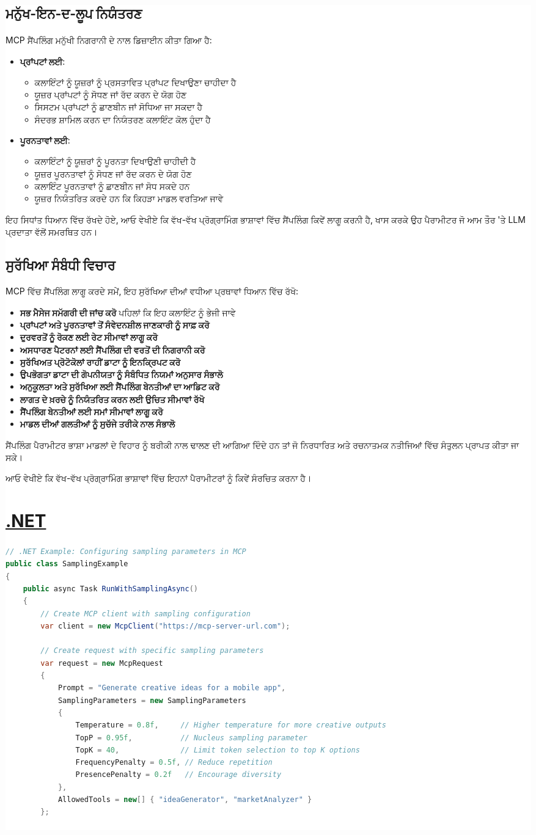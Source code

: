 ## ਮਨੁੱਖ-ਇਨ-ਦ-ਲੂਪ ਨਿਯੰਤਰਣ

MCP ਸੈਂਪਲਿੰਗ ਮਨੁੱਖੀ ਨਿਗਰਾਨੀ ਦੇ ਨਾਲ ਡਿਜ਼ਾਈਨ ਕੀਤਾ ਗਿਆ ਹੈ:

- **ਪ੍ਰਾਂਪਟਾਂ ਲਈ**:
  - ਕਲਾਇੰਟਾਂ ਨੂੰ ਯੂਜ਼ਰਾਂ ਨੂੰ ਪ੍ਰਸਤਾਵਿਤ ਪ੍ਰਾਂਪਟ ਦਿਖਾਉਣਾ ਚਾਹੀਦਾ ਹੈ
  - ਯੂਜ਼ਰ ਪ੍ਰਾਂਪਟਾਂ ਨੂੰ ਸੋਧਣ ਜਾਂ ਰੱਦ ਕਰਨ ਦੇ ਯੋਗ ਹੋਣ
  - ਸਿਸਟਮ ਪ੍ਰਾਂਪਟਾਂ ਨੂੰ ਛਾਣਬੀਨ ਜਾਂ ਸੋਧਿਆ ਜਾ ਸਕਦਾ ਹੈ
  - ਸੰਦਰਭ ਸ਼ਾਮਿਲ ਕਰਨ ਦਾ ਨਿਯੰਤਰਣ ਕਲਾਇੰਟ ਕੋਲ ਹੁੰਦਾ ਹੈ

- **ਪੂਰਨਤਾਵਾਂ ਲਈ**:
  - ਕਲਾਇੰਟਾਂ ਨੂੰ ਯੂਜ਼ਰਾਂ ਨੂੰ ਪੂਰਨਤਾ ਦਿਖਾਉਣੀ ਚਾਹੀਦੀ ਹੈ
  - ਯੂਜ਼ਰ ਪੂਰਨਤਾਵਾਂ ਨੂੰ ਸੋਧਣ ਜਾਂ ਰੱਦ ਕਰਨ ਦੇ ਯੋਗ ਹੋਣ
  - ਕਲਾਇੰਟ ਪੂਰਨਤਾਵਾਂ ਨੂੰ ਛਾਣਬੀਨ ਜਾਂ ਸੋਧ ਸਕਦੇ ਹਨ
  - ਯੂਜ਼ਰ ਨਿਯੰਤਰਿਤ ਕਰਦੇ ਹਨ ਕਿ ਕਿਹੜਾ ਮਾਡਲ ਵਰਤਿਆ ਜਾਵੇ

ਇਹ ਸਿਧਾਂਤ ਧਿਆਨ ਵਿੱਚ ਰੱਖਦੇ ਹੋਏ, ਆਓ ਵੇਖੀਏ ਕਿ ਵੱਖ-ਵੱਖ ਪ੍ਰੋਗ੍ਰਾਮਿੰਗ ਭਾਸ਼ਾਵਾਂ ਵਿੱਚ ਸੈਂਪਲਿੰਗ ਕਿਵੇਂ ਲਾਗੂ ਕਰਨੀ ਹੈ, ਖਾਸ ਕਰਕੇ ਉਹ ਪੈਰਾਮੀਟਰ ਜੋ ਆਮ ਤੌਰ 'ਤੇ LLM ਪ੍ਰਦਾਤਾ ਵੱਲੋਂ ਸਮਰਥਿਤ ਹਨ।

## ਸੁਰੱਖਿਆ ਸੰਬੰਧੀ ਵਿਚਾਰ

MCP ਵਿੱਚ ਸੈਂਪਲਿੰਗ ਲਾਗੂ ਕਰਦੇ ਸਮੇਂ, ਇਹ ਸੁਰੱਖਿਆ ਦੀਆਂ ਵਧੀਆ ਪ੍ਰਥਾਵਾਂ ਧਿਆਨ ਵਿੱਚ ਰੱਖੋ:

- **ਸਭ ਮੈਸੇਜ ਸਮੱਗਰੀ ਦੀ ਜਾਂਚ ਕਰੋ** ਪਹਿਲਾਂ ਕਿ ਇਹ ਕਲਾਇੰਟ ਨੂੰ ਭੇਜੀ ਜਾਵੇ
- **ਪ੍ਰਾਂਪਟਾਂ ਅਤੇ ਪੂਰਨਤਾਵਾਂ ਤੋਂ ਸੰਵੇਦਨਸ਼ੀਲ ਜਾਣਕਾਰੀ ਨੂੰ ਸਾਫ਼ ਕਰੋ**
- **ਦੁਰਵਰਤੋਂ ਨੂੰ ਰੋਕਣ ਲਈ ਰੇਟ ਸੀਮਾਵਾਂ ਲਾਗੂ ਕਰੋ**
- **ਅਸਧਾਰਣ ਪੈਟਰਨਾਂ ਲਈ ਸੈਂਪਲਿੰਗ ਦੀ ਵਰਤੋਂ ਦੀ ਨਿਗਰਾਨੀ ਕਰੋ**
- **ਸੁਰੱਖਿਅਤ ਪ੍ਰੋਟੋਕੋਲਾਂ ਰਾਹੀਂ ਡਾਟਾ ਨੂੰ ਇਨਕ੍ਰਿਪਟ ਕਰੋ**
- **ਉਪਭੋਗਤਾ ਡਾਟਾ ਦੀ ਗੋਪਨੀਯਤਾ ਨੂੰ ਸੰਬੰਧਿਤ ਨਿਯਮਾਂ ਅਨੁਸਾਰ ਸੰਭਾਲੋ**
- **ਅਨੁਕੂਲਤਾ ਅਤੇ ਸੁਰੱਖਿਆ ਲਈ ਸੈਂਪਲਿੰਗ ਬੇਨਤੀਆਂ ਦਾ ਆਡਿਟ ਕਰੋ**
- **ਲਾਗਤ ਦੇ ਖ਼ਰਚੇ ਨੂੰ ਨਿਯੰਤਰਿਤ ਕਰਨ ਲਈ ਉਚਿਤ ਸੀਮਾਵਾਂ ਰੱਖੋ**
- **ਸੈਂਪਲਿੰਗ ਬੇਨਤੀਆਂ ਲਈ ਸਮਾਂ ਸੀਮਾਵਾਂ ਲਾਗੂ ਕਰੋ**
- **ਮਾਡਲ ਦੀਆਂ ਗਲਤੀਆਂ ਨੂੰ ਸੁਚੱਜੇ ਤਰੀਕੇ ਨਾਲ ਸੰਭਾਲੋ**

ਸੈਂਪਲਿੰਗ ਪੈਰਾਮੀਟਰ ਭਾਸ਼ਾ ਮਾਡਲਾਂ ਦੇ ਵਿਹਾਰ ਨੂੰ ਬਰੀਕੀ ਨਾਲ ਢਾਲਣ ਦੀ ਆਗਿਆ ਦਿੰਦੇ ਹਨ ਤਾਂ ਜੋ ਨਿਰਧਾਰਿਤ ਅਤੇ ਰਚਨਾਤਮਕ ਨਤੀਜਿਆਂ ਵਿੱਚ ਸੰਤੁਲਨ ਪ੍ਰਾਪਤ ਕੀਤਾ ਜਾ ਸਕੇ।

ਆਓ ਵੇਖੀਏ ਕਿ ਵੱਖ-ਵੱਖ ਪ੍ਰੋਗ੍ਰਾਮਿੰਗ ਭਾਸ਼ਾਵਾਂ ਵਿੱਚ ਇਹਨਾਂ ਪੈਰਾਮੀਟਰਾਂ ਨੂੰ ਕਿਵੇਂ ਸੰਰਚਿਤ ਕਰਨਾ ਹੈ।

# [.NET](../../../../05-AdvancedTopics/mcp-sampling)

```csharp
// .NET Example: Configuring sampling parameters in MCP
public class SamplingExample
{
    public async Task RunWithSamplingAsync()
    {
        // Create MCP client with sampling configuration
        var client = new McpClient("https://mcp-server-url.com");
        
        // Create request with specific sampling parameters
        var request = new McpRequest
        {
            Prompt = "Generate creative ideas for a mobile app",
            SamplingParameters = new SamplingParameters
            {
                Temperature = 0.8f,     // Higher temperature for more creative outputs
                TopP = 0.95f,           // Nucleus sampling parameter
                TopK = 40,              // Limit token selection to top K options
                FrequencyPenalty = 0.5f, // Reduce repetition
                PresencePenalty = 0.2f   // Encourage diversity
            },
            AllowedTools = new[] { "ideaGenerator", "marketAnalyzer" }
        };
        
```